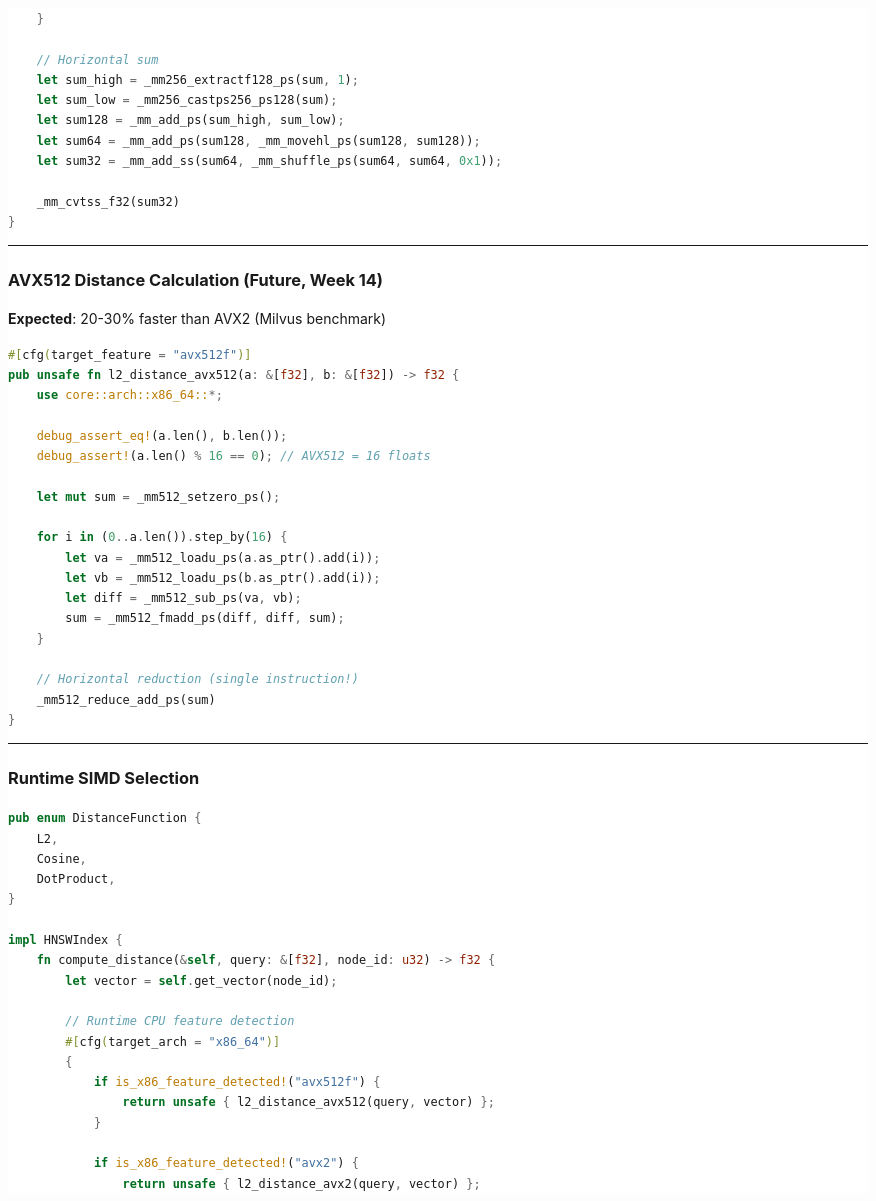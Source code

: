 ```rust
    }

    // Horizontal sum
    let sum_high = _mm256_extractf128_ps(sum, 1);
    let sum_low = _mm256_castps256_ps128(sum);
    let sum128 = _mm_add_ps(sum_high, sum_low);
    let sum64 = _mm_add_ps(sum128, _mm_movehl_ps(sum128, sum128));
    let sum32 = _mm_add_ss(sum64, _mm_shuffle_ps(sum64, sum64, 0x1));

    _mm_cvtss_f32(sum32)
}
```

---

### AVX512 Distance Calculation (Future, Week 14)

**Expected**: 20-30% faster than AVX2 (Milvus benchmark)

```rust
#[cfg(target_feature = "avx512f")]
pub unsafe fn l2_distance_avx512(a: &[f32], b: &[f32]) -> f32 {
    use core::arch::x86_64::*;

    debug_assert_eq!(a.len(), b.len());
    debug_assert!(a.len() % 16 == 0); // AVX512 = 16 floats

    let mut sum = _mm512_setzero_ps();

    for i in (0..a.len()).step_by(16) {
        let va = _mm512_loadu_ps(a.as_ptr().add(i));
        let vb = _mm512_loadu_ps(b.as_ptr().add(i));
        let diff = _mm512_sub_ps(va, vb);
        sum = _mm512_fmadd_ps(diff, diff, sum);
    }

    // Horizontal reduction (single instruction!)
    _mm512_reduce_add_ps(sum)
}
```

---

### Runtime SIMD Selection

```rust
pub enum DistanceFunction {
    L2,
    Cosine,
    DotProduct,
}

impl HNSWIndex {
    fn compute_distance(&self, query: &[f32], node_id: u32) -> f32 {
        let vector = self.get_vector(node_id);

        // Runtime CPU feature detection
        #[cfg(target_arch = "x86_64")]
        {
            if is_x86_feature_detected!("avx512f") {
                return unsafe { l2_distance_avx512(query, vector) };
            }

            if is_x86_feature_detected!("avx2") {
                return unsafe { l2_distance_avx2(query, vector) };
```